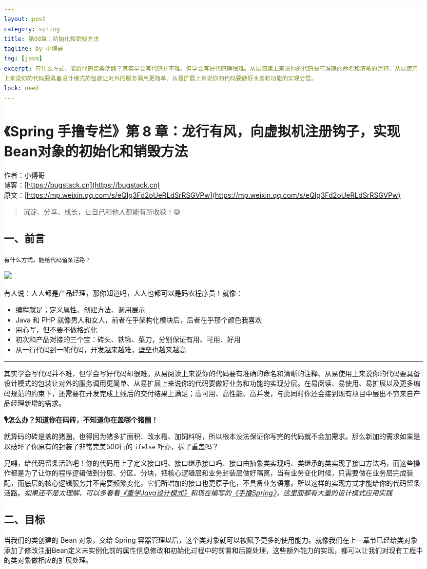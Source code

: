 ```yaml
---
layout: post
category: spring
title: 第08章：初始化和销毁方法
tagline: by 小傅哥
tag: [java]
excerpt: 有什么方式，能给代码留条活路？其实学会写代码并不难，但学会写好代码确很难。从易阅读上来说你的代码要有准确的命名和清晰的注释、从易使用上来说你的代码要具备设计模式的包装让对外的服务调用更简单、从易扩展上来说你的代码要做好业务和功能的实现分层。
lock: need
---
```


# 《Spring 手撸专栏》第 8 章：龙行有风，向虚拟机注册钩子，实现Bean对象的初始化和销毁方法

作者：小傅哥
<br/>博客：[https://bugstack.cn](https://bugstack.cn)
<br/>原文：[https://mp.weixin.qq.com/s/eQIg3Fd2oUeRLdSrRSGVPw](https://mp.weixin.qq.com/s/eQIg3Fd2oUeRLdSrRSGVPw)

> 沉淀、分享、成长，让自己和他人都能有所收获！😄

## 一、前言

`有什么方式，能给代码留条活路？`

![](https://bugstack.cn/assets/images/spring/spring-8-01.png)

有人说：人人都是产品经理，那你知道吗，人人也都可以是码农程序员！就像：
- 编程就是；定义属性、创建方法、调用展示
- Java 和 PHP 就像男人和女人，前者在乎架构化模块后，后者在乎那个颜色我喜欢
- 用心写，但不要不做格式化
- 初次和产品对接的三个宝：砖头、铁锹、菜刀，分别保证有用、可用、好用
- 从一行代码到一吨代码，开发越来越难，壁垒也越来越高

---

其实学会写代码并不难，但学会写好代码却很难。从易阅读上来说你的代码要有准确的命名和清晰的注释、从易使用上来说你的代码要具备设计模式的包装让对外的服务调用更简单、从易扩展上来说你的代码要做好业务和功能的实现分层。在易阅读、易使用、易扩展以及更多编码规范的约束下，还需要在开发完成上线后的交付结果上满足；高可用、高性能、高并发，与此同时你还会接到现有项目中层出不穷来自产品经理新增的需求。

**🎙怎么办？知道你在码砖，不知道你在盖哪个猪圈！**

就算码的砖是盖的猪圈，也得因为猪多扩面积、改水槽、加饲料呀，所以根本没法保证你写完的代码就不会加需求。那么新加的需求如果是以破坏了你原有的封装了非常完美500行的 `ifelse` 咋办，拆了重盖吗？

兄嘚，给代码留条活路吧！你的代码用上了定义接口吗、接口继承接口吗、接口由抽象类实现吗、类继承的类实现了接口方法吗，而这些操作都是为了让你的程序逻辑做到分层、分区、分块，把核心逻辑层和业务封装层做好隔离，当有业务变化时候，只需要做在业务层完成装配，而底层的核心逻辑服务并不需要频繁变化，它们所增加的接口也更原子化，不具备业务语意。所以这样的实现方式才能给你的代码留条活路。*如果还不是太理解，可以多看看[《重学Java设计模式》](https://u.jd.com/qPnzanP)和现在编写的[《手撸Spring》](https://bugstack.cn/itstack/spring.html)，这里面都有大量的设计模式应用实践*

## 二、目标

当我们的类创建的 Bean 对象，交给 Spring 容器管理以后，这个类对象就可以被赋予更多的使用能力。就像我们在上一章节已经给类对象添加了修改注册Bean定义未实例化前的属性信息修改和初始化过程中的前置和后置处理，这些额外能力的实现，都可以让我们对现有工程中的类对象做相应的扩展处理。
